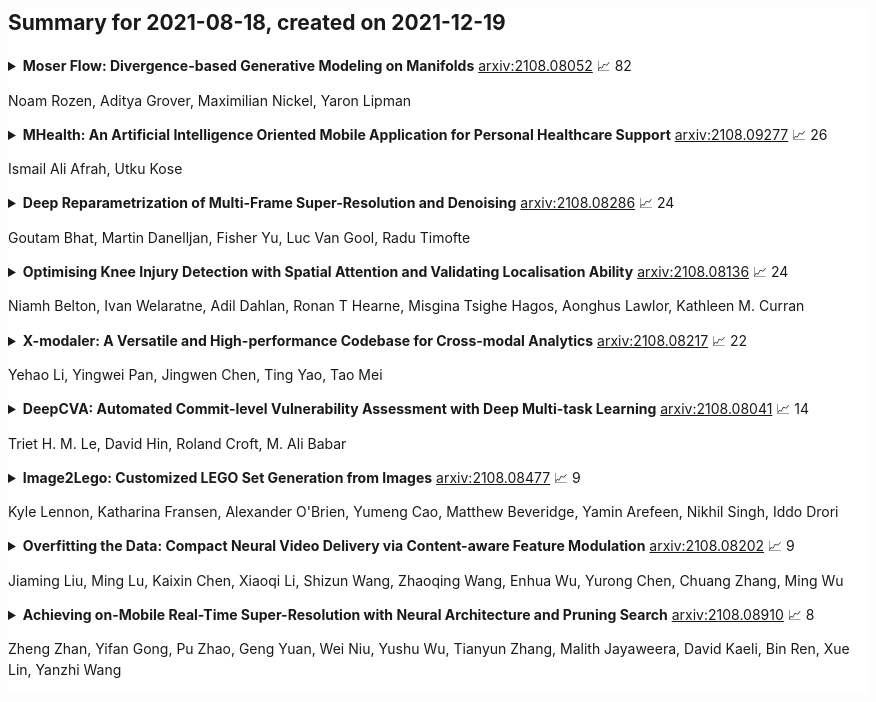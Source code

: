 ## Summary for 2021-08-18, created on 2021-12-19


<details><summary><b>Moser Flow: Divergence-based Generative Modeling on Manifolds</b>
<a href="https://arxiv.org/abs/2108.08052">arxiv:2108.08052</a>
&#x1F4C8; 82 <br>
<p>Noam Rozen, Aditya Grover, Maximilian Nickel, Yaron Lipman</p></summary></details>

<details><summary><b>MHealth: An Artificial Intelligence Oriented Mobile Application for Personal Healthcare Support</b>
<a href="https://arxiv.org/abs/2108.09277">arxiv:2108.09277</a>
&#x1F4C8; 26 <br>
<p>Ismail Ali Afrah, Utku Kose</p></summary></details>

<details><summary><b>Deep Reparametrization of Multi-Frame Super-Resolution and Denoising</b>
<a href="https://arxiv.org/abs/2108.08286">arxiv:2108.08286</a>
&#x1F4C8; 24 <br>
<p>Goutam Bhat, Martin Danelljan, Fisher Yu, Luc Van Gool, Radu Timofte</p></summary></details>

<details><summary><b>Optimising Knee Injury Detection with Spatial Attention and Validating Localisation Ability</b>
<a href="https://arxiv.org/abs/2108.08136">arxiv:2108.08136</a>
&#x1F4C8; 24 <br>
<p>Niamh Belton, Ivan Welaratne, Adil Dahlan, Ronan T Hearne, Misgina Tsighe Hagos, Aonghus Lawlor, Kathleen M. Curran</p></summary></details>

<details><summary><b>X-modaler: A Versatile and High-performance Codebase for Cross-modal Analytics</b>
<a href="https://arxiv.org/abs/2108.08217">arxiv:2108.08217</a>
&#x1F4C8; 22 <br>
<p>Yehao Li, Yingwei Pan, Jingwen Chen, Ting Yao, Tao Mei</p></summary></details>

<details><summary><b>DeepCVA: Automated Commit-level Vulnerability Assessment with Deep Multi-task Learning</b>
<a href="https://arxiv.org/abs/2108.08041">arxiv:2108.08041</a>
&#x1F4C8; 14 <br>
<p>Triet H. M. Le, David Hin, Roland Croft, M. Ali Babar</p></summary></details>

<details><summary><b>Image2Lego: Customized LEGO Set Generation from Images</b>
<a href="https://arxiv.org/abs/2108.08477">arxiv:2108.08477</a>
&#x1F4C8; 9 <br>
<p>Kyle Lennon, Katharina Fransen, Alexander O'Brien, Yumeng Cao, Matthew Beveridge, Yamin Arefeen, Nikhil Singh, Iddo Drori</p></summary></details>

<details><summary><b>Overfitting the Data: Compact Neural Video Delivery via Content-aware Feature Modulation</b>
<a href="https://arxiv.org/abs/2108.08202">arxiv:2108.08202</a>
&#x1F4C8; 9 <br>
<p>Jiaming Liu, Ming Lu, Kaixin Chen, Xiaoqi Li, Shizun Wang, Zhaoqing Wang, Enhua Wu, Yurong Chen, Chuang Zhang, Ming Wu</p></summary></details>

<details><summary><b>Achieving on-Mobile Real-Time Super-Resolution with Neural Architecture and Pruning Search</b>
<a href="https://arxiv.org/abs/2108.08910">arxiv:2108.08910</a>
&#x1F4C8; 8 <br>
<p>Zheng Zhan, Yifan Gong, Pu Zhao, Geng Yuan, Wei Niu, Yushu Wu, Tianyun Zhang, Malith Jayaweera, David Kaeli, Bin Ren, Xue Lin, Yanzhi Wang</p></summary></details>

